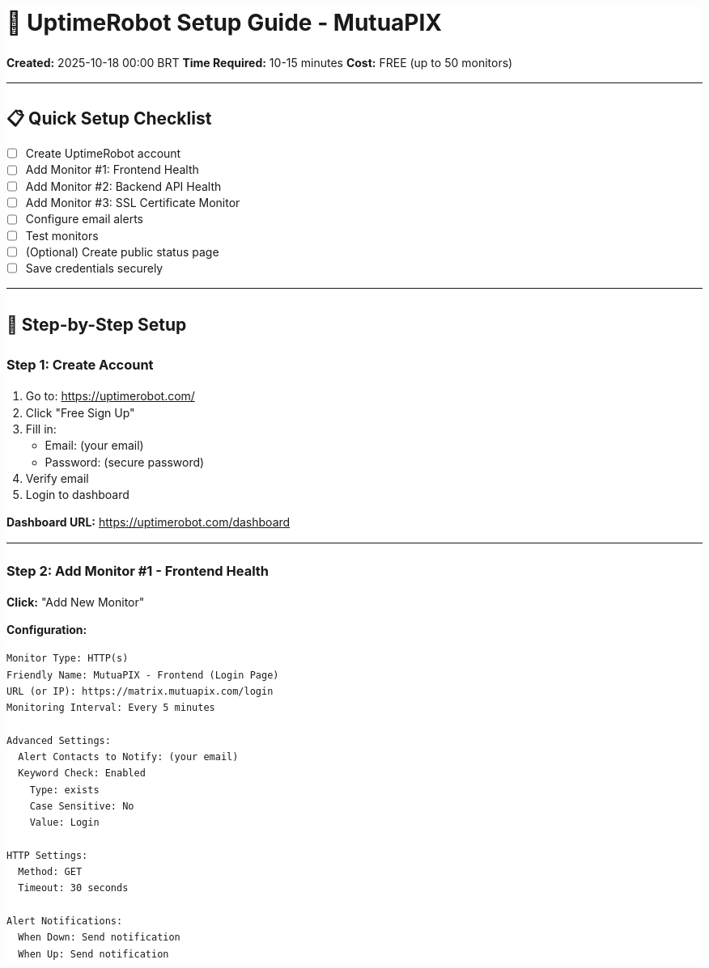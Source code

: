 # 🔔 UptimeRobot Setup Guide - MutuaPIX

**Created:** 2025-10-18 00:00 BRT
**Time Required:** 10-15 minutes
**Cost:** FREE (up to 50 monitors)

---

## 📋 Quick Setup Checklist

- [ ] Create UptimeRobot account
- [ ] Add Monitor #1: Frontend Health
- [ ] Add Monitor #2: Backend API Health
- [ ] Add Monitor #3: SSL Certificate Monitor
- [ ] Configure email alerts
- [ ] Test monitors
- [ ] (Optional) Create public status page
- [ ] Save credentials securely

---

## 🚀 Step-by-Step Setup

### Step 1: Create Account

1. Go to: https://uptimerobot.com/
2. Click "Free Sign Up"
3. Fill in:
   - Email: (your email)
   - Password: (secure password)
4. Verify email
5. Login to dashboard

**Dashboard URL:** https://uptimerobot.com/dashboard

---

### Step 2: Add Monitor #1 - Frontend Health

**Click:** "Add New Monitor"

**Configuration:**
```
Monitor Type: HTTP(s)
Friendly Name: MutuaPIX - Frontend (Login Page)
URL (or IP): https://matrix.mutuapix.com/login
Monitoring Interval: Every 5 minutes

Advanced Settings:
  Alert Contacts to Notify: (your email)
  Keyword Check: Enabled
    Type: exists
    Case Sensitive: No
    Value: Login

HTTP Settings:
  Method: GET
  Timeout: 30 seconds

Alert Notifications:
  When Down: Send notification
  When Up: Send notification
```
